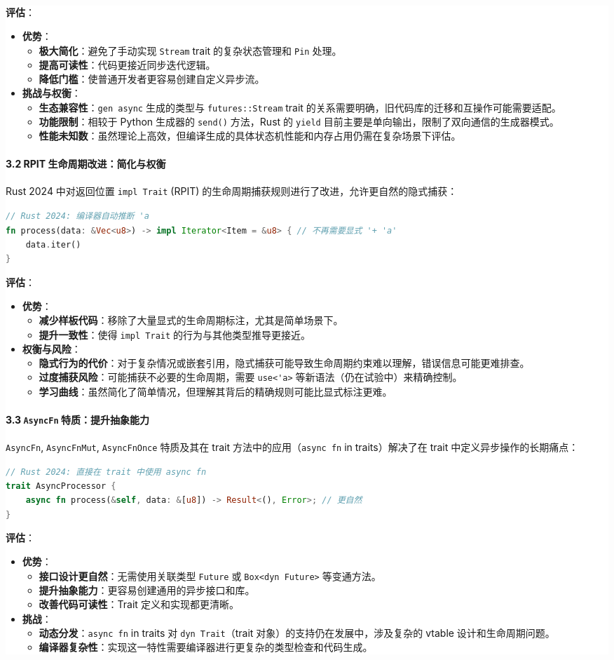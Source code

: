 **评估**：

- **优势**：
  - **极大简化**：避免了手动实现 `Stream` trait 的复杂状态管理和 `Pin` 处理。
  - **提高可读性**：代码更接近同步迭代逻辑。
  - **降低门槛**：使普通开发者更容易创建自定义异步流。
- **挑战与权衡**：
  - **生态兼容性**：`gen async` 生成的类型与 `futures::Stream` trait 的关系需要明确，旧代码库的迁移和互操作可能需要适配。
  - **功能限制**：相较于 Python 生成器的 `send()` 方法，Rust 的 `yield` 目前主要是单向输出，限制了双向通信的生成器模式。
  - **性能未知数**：虽然理论上高效，但编译生成的具体状态机性能和内存占用仍需在复杂场景下评估。

#### 3.2 RPIT 生命周期改进：简化与权衡

Rust 2024 中对返回位置 `impl Trait` (RPIT) 的生命周期捕获规则进行了改进，允许更自然的隐式捕获：

```rust
// Rust 2024: 编译器自动推断 'a
fn process(data: &Vec<u8>) -> impl Iterator<Item = &u8> { // 不再需要显式 '+ 'a'
    data.iter()
}

```

**评估**：

- **优势**：
  - **减少样板代码**：移除了大量显式的生命周期标注，尤其是简单场景下。
  - **提升一致性**：使得 `impl Trait` 的行为与其他类型推导更接近。
- **权衡与风险**：
  - **隐式行为的代价**：对于复杂情况或嵌套引用，隐式捕获可能导致生命周期约束难以理解，错误信息可能更难排查。
  - **过度捕获风险**：可能捕获不必要的生命周期，需要 `use<'a>` 等新语法（仍在试验中）来精确控制。
  - **学习曲线**：虽然简化了简单情况，但理解其背后的精确规则可能比显式标注更难。

#### 3.3 `AsyncFn` 特质：提升抽象能力

`AsyncFn`, `AsyncFnMut`, `AsyncFnOnce` 特质及其在 trait 方法中的应用（`async fn` in traits）解决了在 trait 中定义异步操作的长期痛点：

```rust
// Rust 2024: 直接在 trait 中使用 async fn
trait AsyncProcessor {
    async fn process(&self, data: &[u8]) -> Result<(), Error>; // 更自然
}

```

**评估**：

- **优势**：
  - **接口设计更自然**：无需使用关联类型 `Future` 或 `Box<dyn Future>` 等变通方法。
  - **提升抽象能力**：更容易创建通用的异步接口和库。
  - **改善代码可读性**：Trait 定义和实现都更清晰。
- **挑战**：
  - **动态分发**：`async fn` in traits 对 `dyn Trait`（trait 对象）的支持仍在发展中，涉及复杂的 vtable 设计和生命周期问题。
  - **编译器复杂性**：实现这一特性需要编译器进行更复杂的类型检查和代码生成。
